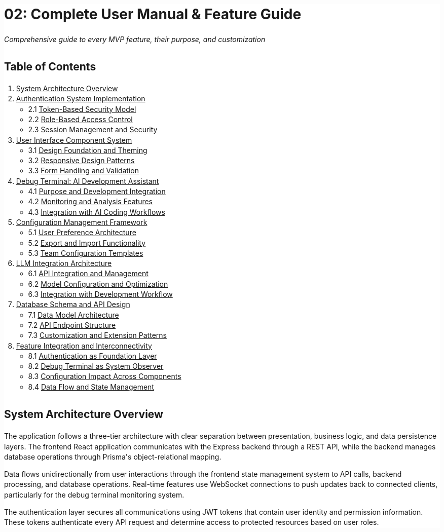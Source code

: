 # 02: Complete User Manual & Feature Guide

*Comprehensive guide to every MVP feature, their purpose, and customization*

## Table of Contents

1. [System Architecture Overview](#system-architecture-overview)
2. [Authentication System Implementation](#authentication-system-implementation)
   - 2.1 [Token-Based Security Model](#token-based-security-model)
   - 2.2 [Role-Based Access Control](#role-based-access-control)
   - 2.3 [Session Management and Security](#session-management-and-security)
3. [User Interface Component System](#user-interface-component-system)
   - 3.1 [Design Foundation and Theming](#design-foundation-and-theming)
   - 3.2 [Responsive Design Patterns](#responsive-design-patterns)
   - 3.3 [Form Handling and Validation](#form-handling-and-validation)
4. [Debug Terminal: AI Development Assistant](#debug-terminal-ai-development-assistant)
   - 4.1 [Purpose and Development Integration](#purpose-and-development-integration)
   - 4.2 [Monitoring and Analysis Features](#monitoring-and-analysis-features)
   - 4.3 [Integration with AI Coding Workflows](#integration-with-ai-coding-workflows)
5. [Configuration Management Framework](#configuration-management-framework)
   - 5.1 [User Preference Architecture](#user-preference-architecture)
   - 5.2 [Export and Import Functionality](#export-and-import-functionality)
   - 5.3 [Team Configuration Templates](#team-configuration-templates)
6. [LLM Integration Architecture](#llm-integration-architecture)
   - 6.1 [API Integration and Management](#api-integration-and-management)
   - 6.2 [Model Configuration and Optimization](#model-configuration-and-optimization)
   - 6.3 [Integration with Development Workflow](#integration-with-development-workflow)
7. [Database Schema and API Design](#database-schema-and-api-design)
   - 7.1 [Data Model Architecture](#data-model-architecture)
   - 7.2 [API Endpoint Structure](#api-endpoint-structure)
   - 7.3 [Customization and Extension Patterns](#customization-and-extension-patterns)
8. [Feature Integration and Interconnectivity](#feature-integration-and-interconnectivity)
   - 8.1 [Authentication as Foundation Layer](#authentication-as-foundation-layer)
   - 8.2 [Debug Terminal as System Observer](#debug-terminal-as-system-observer)
   - 8.3 [Configuration Impact Across Components](#configuration-impact-across-components)
   - 8.4 [Data Flow and State Management](#data-flow-and-state-management)

## System Architecture Overview

The application follows a three-tier architecture with clear separation between presentation, business logic, and data persistence layers. The frontend React application communicates with the Express backend through a REST API, while the backend manages database operations through Prisma's object-relational mapping.

Data flows unidirectionally from user interactions through the frontend state management system to API calls, backend processing, and database operations. Real-time features use WebSocket connections to push updates back to connected clients, particularly for the debug terminal monitoring system.

The authentication layer secures all communications using JWT tokens that contain user identity and permission information. These tokens authenticate every API request and determine access to protected resources based on user roles.

